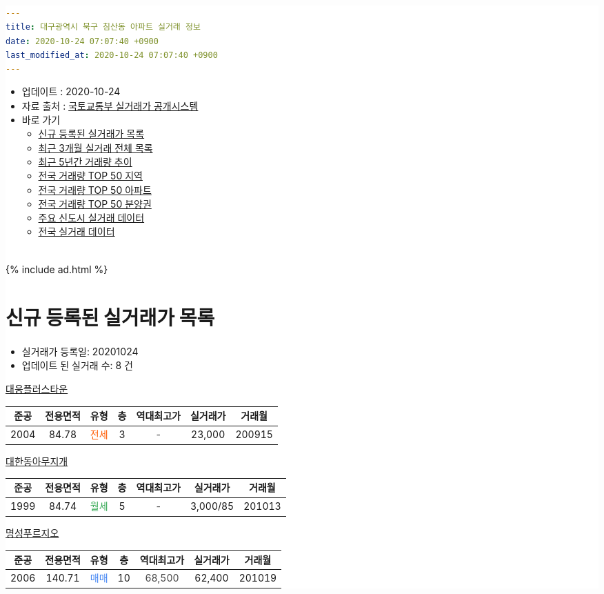 ```yaml
---
title: 대구광역시 북구 침산동 아파트 실거래 정보
date: 2020-10-24 07:07:40 +0900
last_modified_at: 2020-10-24 07:07:40 +0900
---
```


* 업데이트 : 2020-10-24
* 자료 출처 : [국토교통부 실거래가 공개시스템](http://rt.molit.go.kr)
* 바로 가기
    * [신규 등록된 실거래가 목록](#신규-등록된-실거래가-목록)
    * [최근 3개월 실거래 전체 목록](#최근-3개월-실거래-전체-목록)
    * [최근 5년간 거래량 추이](#최근-5년간-거래량-추이)
    * [전국 거래량 TOP 50 지역](https://inasie.github.io/apt-trade-info/최근-3개월-전국에서-가장-거래가-많이-발생한-지역)
    * [전국 거래량 TOP 50 아파트](https://inasie.github.io/apt-trade-info/최근-3개월-전국에서-가장-거래가-많이-발생한-아파트)
    * [전국 거래량 TOP 50 분양권](https://inasie.github.io/apt-trade-info/최근-3개월-전국에서-가장-거래가-많이-발생한-분양권)
    * [주요 신도시 실거래 데이터](https://inasie.github.io/apt-trade-info/주요-신도시)
    * [전국 실거래 데이터](https://inasie.github.io/apt-trade-info/전국)
<br>
{% include ad.html %}
<br>

# 신규 등록된 실거래가 목록
* 실거래가 등록일: 20201024
* 업데이트 된 실거래 수: 8 건


[대웅플러스타운](https://search.naver.com/search.naver?query=%EB%8C%80%EA%B5%AC%EA%B4%91%EC%97%AD%EC%8B%9C+%EB%B6%81%EA%B5%AC+%EC%B9%A8%EC%82%B0%EB%8F%99+%EB%8C%80%EC%9B%85%ED%94%8C%EB%9F%AC%EC%8A%A4%ED%83%80%EC%9A%B4)

|준공|전용면적|유형|층|역대최고가|실거래가|거래월|
|:---:|:---:|:---:|:---:|:---:|:---:|:---:|
|2004|84.78|<span style="color:#ff5a00">전세</span>|3|<span style="color:#444444">-</span>|23,000|200915|

[대한동아무지개](https://search.naver.com/search.naver?query=%EB%8C%80%EA%B5%AC%EA%B4%91%EC%97%AD%EC%8B%9C+%EB%B6%81%EA%B5%AC+%EC%B9%A8%EC%82%B0%EB%8F%99+%EB%8C%80%ED%95%9C%EB%8F%99%EC%95%84%EB%AC%B4%EC%A7%80%EA%B0%9C)

|준공|전용면적|유형|층|역대최고가|실거래가|거래월|
|:---:|:---:|:---:|:---:|:---:|:---:|:---:|
|1999|84.74|<span style="color:#34a853">월세</span>|5|<span style="color:#444444">-</span>|3,000/85|201013|

[명성푸르지오](https://search.naver.com/search.naver?query=%EB%8C%80%EA%B5%AC%EA%B4%91%EC%97%AD%EC%8B%9C+%EB%B6%81%EA%B5%AC+%EC%B9%A8%EC%82%B0%EB%8F%99+%EB%AA%85%EC%84%B1%ED%91%B8%EB%A5%B4%EC%A7%80%EC%98%A4)

|준공|전용면적|유형|층|역대최고가|실거래가|거래월|
|:---:|:---:|:---:|:---:|:---:|:---:|:---:|
|2006|140.71|<span style="color:#4285f3">매매</span>|10|<span style="color:#444444">68,500</span>|62,400|201019|
